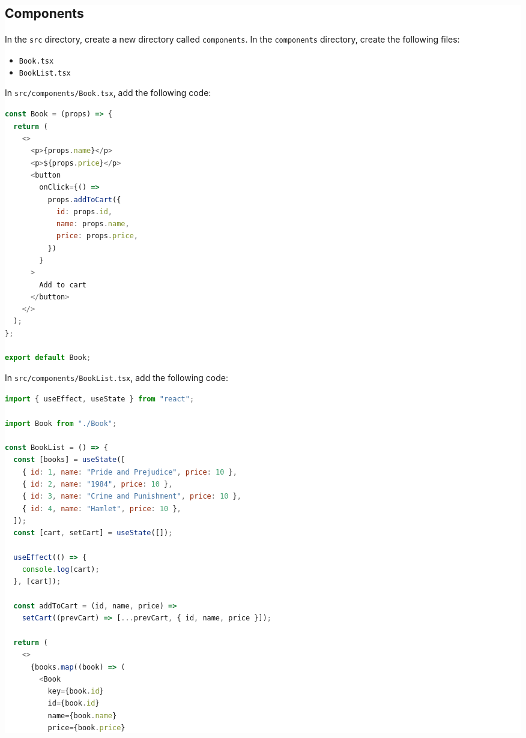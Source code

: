 
## Components

In the `src` directory, create a new directory called `components`. In the `components` directory, create the following files:

- `Book.tsx`
- `BookList.tsx`

In `src/components/Book.tsx`, add the following code:

```js
const Book = (props) => {
  return (
    <>
      <p>{props.name}</p>
      <p>${props.price}</p>
      <button
        onClick={() =>
          props.addToCart({
            id: props.id,
            name: props.name,
            price: props.price,
          })
        }
      >
        Add to cart
      </button>
    </>
  );
};

export default Book;
```

In `src/components/BookList.tsx`, add the following code:

```js
import { useEffect, useState } from "react";

import Book from "./Book";

const BookList = () => {
  const [books] = useState([
    { id: 1, name: "Pride and Prejudice", price: 10 },
    { id: 2, name: "1984", price: 10 },
    { id: 3, name: "Crime and Punishment", price: 10 },
    { id: 4, name: "Hamlet", price: 10 },
  ]);
  const [cart, setCart] = useState([]);

  useEffect(() => {
    console.log(cart);
  }, [cart]);

  const addToCart = (id, name, price) =>
    setCart((prevCart) => [...prevCart, { id, name, price }]);

  return (
    <>
      {books.map((book) => (
        <Book
          key={book.id}
          id={book.id}
          name={book.name}
          price={book.price}
```